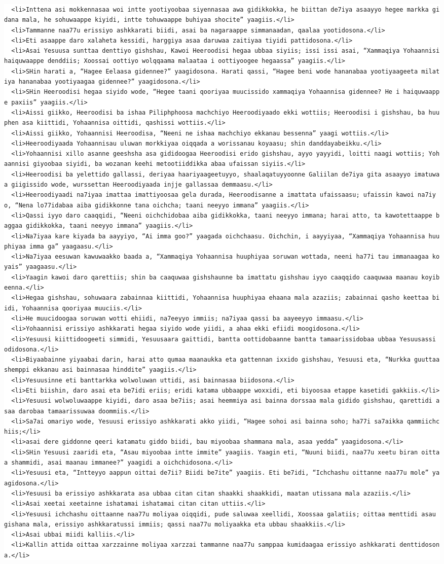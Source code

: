       <li>Inttena asi mokkennasaa woi intte yootiyoobaa siyennasaa awa gidikkokka, he biittan de7iya asaayyo hegee markka gidana mala, he sohuwaappe kiyidi, intte tohuwaappe buhiyaa shocite” yaagiis.</li>
      <li>Tammanne naa77u erissiyo ashkkarati biidi, asai ba nagaraappe simmanaadan, qaalaa yootidosona.</li>
      <li>Eti asaappe daro xalaheta kessidi, harggiya asaa daruwaa zaitiyaa tiyidi pattidosona.</li>
      <li>Asai Yesuusa sunttaa denttiyo gishshau, Kawoi Heeroodisi hegaa ubbaa siyiis; issi issi asai, “Xammaqiya Yohaannisi haiquwaappe denddiis; Xoossai oottiyo wolqqaama malaataa i oottiyoogee hegaassa” yaagiis.</li>
      <li>SHin harati a, “Hagee Eelaasa gidennee?” yaagidosona. Harati qassi, “Hagee beni wode hananabaa yootiyaageeta milatiya hananabaa yootiyaagaa gidennee?” yaagidosona.</li>
      <li>SHin Heeroodisi hegaa siyido wode, “Hegee taani qooriyaa muucissido xammaqiya Yohaannisa gidennee? He i haiquwaappe paxiis” yaagiis.</li>
      <li>Aissi giikko, Heeroodisi ba ishaa Piliphphoosa machchiyo Heeroodiyaado ekki wottiis; Heeroodisi i gishshau, ba huuphen asa kiittidi, Yohaannisa oittidi, qashissi wottiis.</li>
      <li>Aissi giikko, Yohaannisi Heeroodisa, “Neeni ne ishaa machchiyo ekkanau bessenna” yaagi wottiis.</li>
      <li>Heeroodiyaada Yohaannisau uluwan morkkiyaa oiqqada a worissanau koyaasu; shin danddayabeikku.</li>
      <li>Yohaannisi xillo asanne geeshsha asa gididoogaa Heeroodisi erido gishshau, ayyo yayyidi, loitti naagi wottiis; Yohaannisi giyoobaa siyidi, ba wozanan keehi metootiiddikka abaa ufaissan siyiis.</li>
      <li>Heeroodisi ba yelettido gallassi, deriyaa haariyaageetuyyo, shaalaqatuyyoonne Galiilan de7iya gita asaayyo imatuwaa giigissido wode, wurssettan Heeroodiyaada injje gallassaa demmaasu.</li>
      <li>Heeroodiyaadi na7iyaa imattaa imattiyoosaa gela durada, Heeroodisanne a imattata ufaissaasu; ufaissin kawoi na7iyo, “Nena lo77idabaa aiba gidikkonne tana oichcha; taani neeyyo immana” yaagiis.</li>
      <li>Qassi iyyo daro caaqqidi, “Neeni oichchidobaa aiba gidikkokka, taani neeyyo immana; harai atto, ta kawotettaappe baggaa gidikkokka, taani neeyyo immana” yaagiis.</li>
      <li>Na7iyaa kare kiyada ba aayyiyo, “Ai imma goo?” yaagada oichchaasu. Oichchin, i aayyiyaa, “Xammaqiya Yohaannisa huuphiyaa imma ga” yaagaasu.</li>
      <li>Na7iyaa eesuwan kawuwaakko baada a, “Xammaqiya Yohaannisa huuphiyaa soruwan wottada, neeni ha77i tau immanaagaa koyais” yaagaasu.</li>
      <li>Yaagin kawoi daro qarettiis; shin ba caaquwaa gishshaunne ba imattatu gishshau iyyo caaqqido caaquwaa maanau koyibeenna.</li>
      <li>Hegaa gishshau, sohuwaara zabainnaa kiittidi, Yohaannisa huuphiyaa ehaana mala azaziis; zabainnai qasho keettaa biidi, Yohaannisa qooriyaa muuciis.</li>
      <li>He muucidoogaa soruwan wotti ehiidi, na7eeyyo immiis; na7iyaa qassi ba aayeeyyo immaasu.</li>
      <li>Yohaannisi erissiyo ashkkarati hegaa siyido wode yiidi, a ahaa ekki efiidi moogidosona.</li>
      <li>Yesuusi kiittidoogeeti simmidi, Yesuusaara gaittidi, bantta oottidobaanne bantta tamaarissidobaa ubbaa Yesuusassi odidosona.</li>
      <li>Biyaabainne yiyaabai darin, harai atto qumaa maanaukka eta gattennan ixxido gishshau, Yesuusi eta, “Nurkka guuttaa shemppi ekkanau asi bainnasaa hinddite” yaagiis.</li>
      <li>Yesuusinne eti banttarkka wolwoluwan uttidi, asi bainnasaa biidosona.</li>
      <li>Eti biishin, daro asai eta be7idi eriis; eridi katama ubbaappe woxxidi, eti biyoosaa etappe kasetidi gakkiis.</li>
      <li>Yesuusi wolwoluwaappe kiyidi, daro asaa be7iis; asai heemmiya asi bainna dorssaa mala gidido gishshau, qarettidi asaa darobaa tamaarissuwaa doommiis.</li>
      <li>Sa7ai omariyo wode, Yesuusi erissiyo ashkkarati akko yiidi, “Hagee sohoi asi bainna soho; ha77i sa7aikka qammiichchiis;</li>
      <li>asai dere giddonne qeeri katamatu giddo biidi, bau miyoobaa shammana mala, asaa yedda” yaagidosona.</li>
      <li>SHin Yesuusi zaaridi eta, “Asau miyoobaa intte immite” yaagiis. Yaagin eti, “Nuuni biidi, naa77u xeetu biran oittaa shammidi, asai maanau immanee?” yaagidi a oichchidosona.</li>
      <li>Yesuusi eta, “Intteyyo aappun oittai de7ii? Biidi be7ite” yaagiis. Eti be7idi, “Ichchashu oittanne naa77u mole” yaagidosona.</li>
      <li>Yesuusi ba erissiyo ashkkarata asa ubbaa citan citan shaakki shaakkidi, maatan utissana mala azaziis.</li>
      <li>Asai xeetai xeetainne ishatamai ishatamai citan citan uttiis.</li>
      <li>Yesuusi ichchashu oittaanne naa77u moliyaa oiqqidi, pude saluwaa xeellidi, Xoossaa galatiis; oittaa menttidi asau gishana mala, erissiyo ashkkaratussi immiis; qassi naa77u moliyaakka eta ubbau shaakkiis.</li>
      <li>Asai ubbai miidi kalliis.</li>
      <li>Kallin attida oittaa xarzzainne moliyaa xarzzai tammanne naa77u samppaa kumidaagaa erissiyo ashkkarati denttidosona.</li>